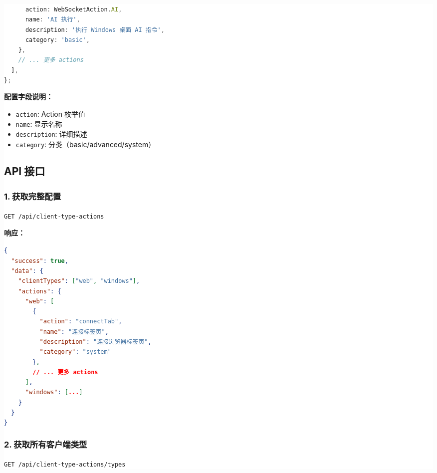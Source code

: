 ```typescript
      action: WebSocketAction.AI,
      name: 'AI 执行',
      description: '执行 Windows 桌面 AI 指令',
      category: 'basic',
    },
    // ... 更多 actions
  ],
};
```

**配置字段说明：**

- `action`: Action 枚举值
- `name`: 显示名称
- `description`: 详细描述
- `category`: 分类（basic/advanced/system）

## API 接口

### 1. 获取完整配置

```http
GET /api/client-type-actions
```

**响应：**

```json
{
  "success": true,
  "data": {
    "clientTypes": ["web", "windows"],
    "actions": {
      "web": [
        {
          "action": "connectTab",
          "name": "连接标签页",
          "description": "连接浏览器标签页",
          "category": "system"
        },
        // ... 更多 actions
      ],
      "windows": [...]
    }
  }
}
```

### 2. 获取所有客户端类型

```http
GET /api/client-type-actions/types
```
